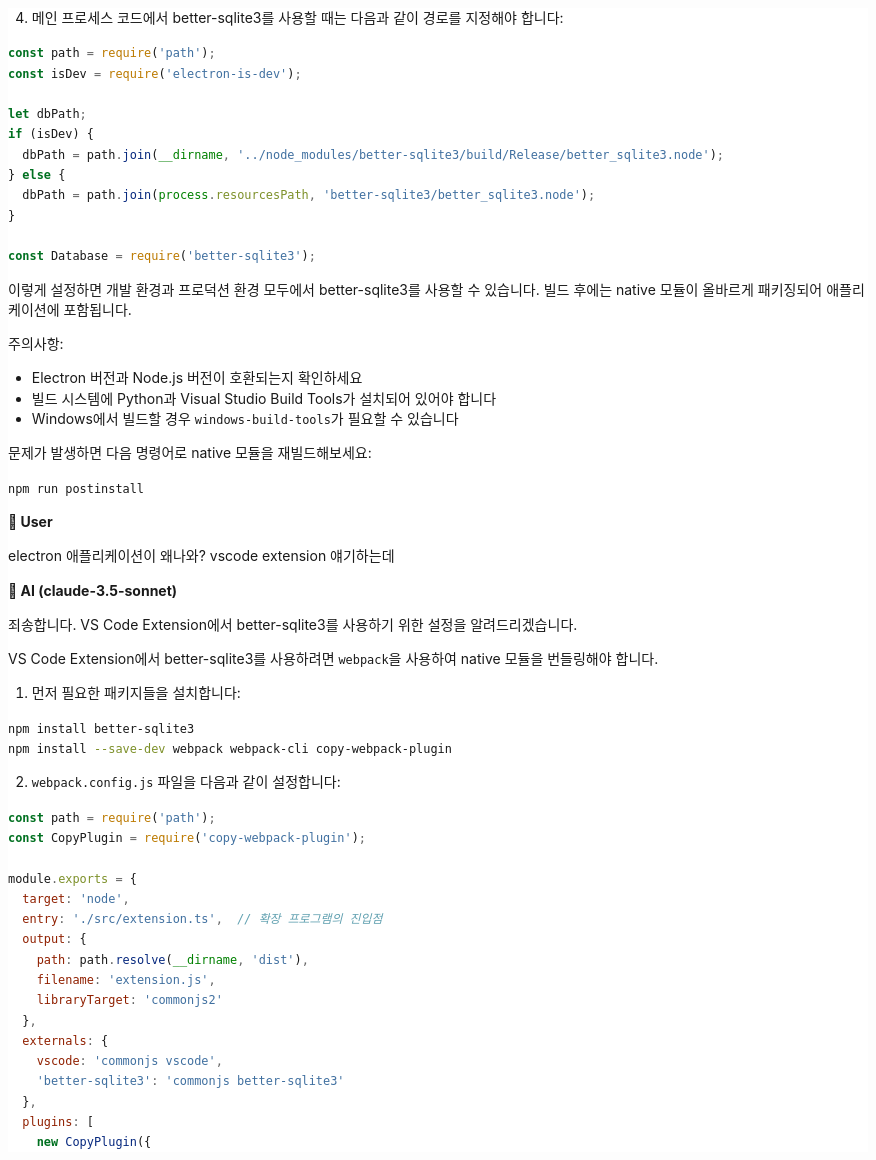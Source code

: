 4. 메인 프로세스 코드에서 better-sqlite3를 사용할 때는 다음과 같이 경로를 지정해야 합니다:

```javascript:src/main/index.js
const path = require('path');
const isDev = require('electron-is-dev');

let dbPath;
if (isDev) {
  dbPath = path.join(__dirname, '../node_modules/better-sqlite3/build/Release/better_sqlite3.node');
} else {
  dbPath = path.join(process.resourcesPath, 'better-sqlite3/better_sqlite3.node');
}

const Database = require('better-sqlite3');
```

이렇게 설정하면 개발 환경과 프로덕션 환경 모두에서 better-sqlite3를 사용할 수 있습니다. 빌드 후에는 native 모듈이 올바르게 패키징되어 애플리케이션에 포함됩니다.

주의사항:
- Electron 버전과 Node.js 버전이 호환되는지 확인하세요
- 빌드 시스템에 Python과 Visual Studio Build Tools가 설치되어 있어야 합니다
- Windows에서 빌드할 경우 `windows-build-tools`가 필요할 수 있습니다

문제가 발생하면 다음 명령어로 native 모듈을 재빌드해보세요:
```bash
npm run postinstall
```




**👤 User**

electron 애플리케이션이 왜나와? vscode extension 얘기하는데




**🤖 AI (claude-3.5-sonnet)**

죄송합니다. VS Code Extension에서 better-sqlite3를 사용하기 위한 설정을 알려드리겠습니다.

VS Code Extension에서 better-sqlite3를 사용하려면 `webpack`을 사용하여 native 모듈을 번들링해야 합니다.

1. 먼저 필요한 패키지들을 설치합니다:

```bash
npm install better-sqlite3
npm install --save-dev webpack webpack-cli copy-webpack-plugin
```

2. `webpack.config.js` 파일을 다음과 같이 설정합니다:

```javascript:webpack.config.js
const path = require('path');
const CopyPlugin = require('copy-webpack-plugin');

module.exports = {
  target: 'node',
  entry: './src/extension.ts',  // 확장 프로그램의 진입점
  output: {
    path: path.resolve(__dirname, 'dist'),
    filename: 'extension.js',
    libraryTarget: 'commonjs2'
  },
  externals: {
    vscode: 'commonjs vscode',
    'better-sqlite3': 'commonjs better-sqlite3'
  },
  plugins: [
    new CopyPlugin({
```